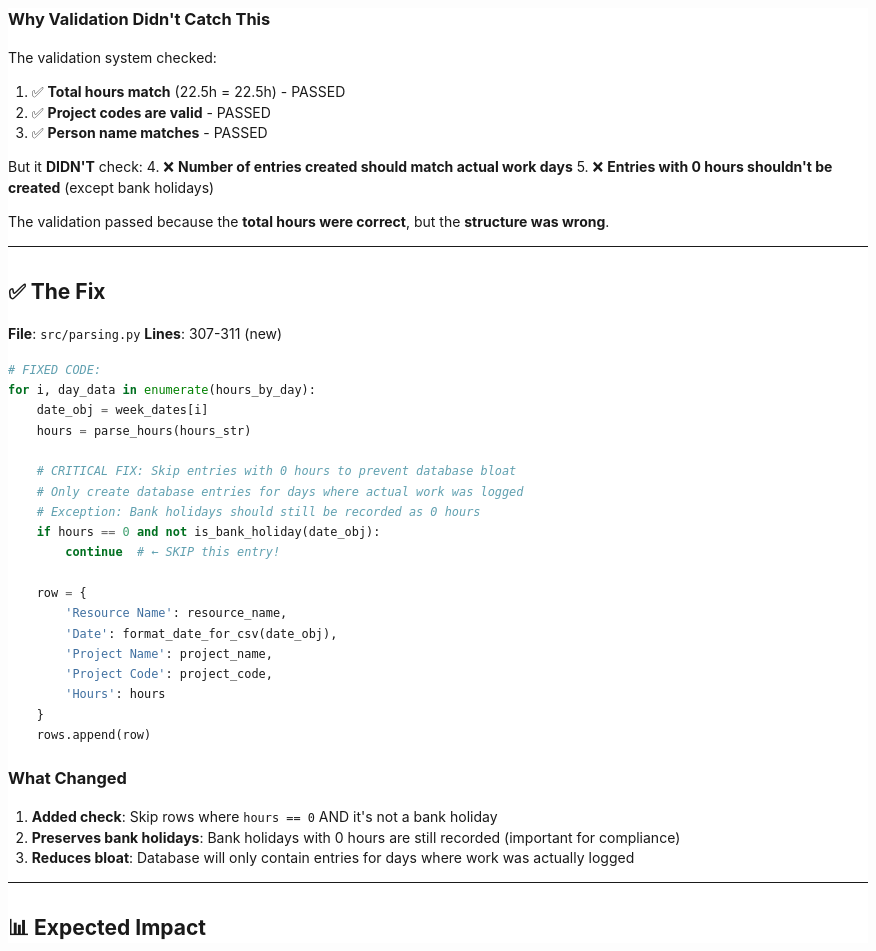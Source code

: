 ### Why Validation Didn't Catch This

The validation system checked:
1. ✅ **Total hours match** (22.5h = 22.5h) - PASSED
2. ✅ **Project codes are valid** - PASSED
3. ✅ **Person name matches** - PASSED

But it **DIDN'T** check:
4. ❌ **Number of entries created should match actual work days**
5. ❌ **Entries with 0 hours shouldn't be created** (except bank holidays)

The validation passed because the **total hours were correct**, but the **structure was wrong**.

---

## ✅ The Fix

**File**: `src/parsing.py`
**Lines**: 307-311 (new)

```python
# FIXED CODE:
for i, day_data in enumerate(hours_by_day):
    date_obj = week_dates[i]
    hours = parse_hours(hours_str)

    # CRITICAL FIX: Skip entries with 0 hours to prevent database bloat
    # Only create database entries for days where actual work was logged
    # Exception: Bank holidays should still be recorded as 0 hours
    if hours == 0 and not is_bank_holiday(date_obj):
        continue  # ← SKIP this entry!

    row = {
        'Resource Name': resource_name,
        'Date': format_date_for_csv(date_obj),
        'Project Name': project_name,
        'Project Code': project_code,
        'Hours': hours
    }
    rows.append(row)
```

### What Changed

1. **Added check**: Skip rows where `hours == 0` AND it's not a bank holiday
2. **Preserves bank holidays**: Bank holidays with 0 hours are still recorded (important for compliance)
3. **Reduces bloat**: Database will only contain entries for days where work was actually logged

---

## 📊 Expected Impact
